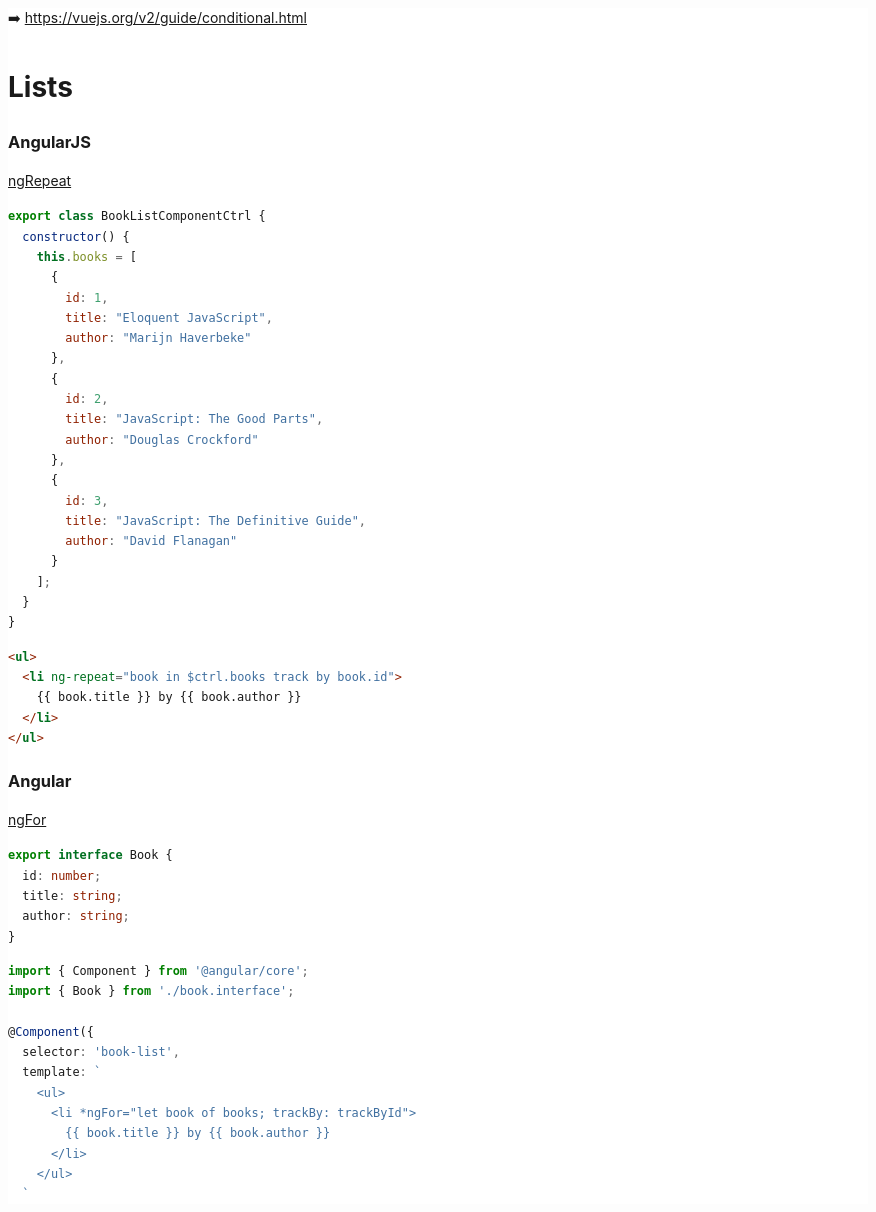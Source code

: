 :arrow_right: https://vuejs.org/v2/guide/conditional.html


# Lists

### AngularJS

[ngRepeat](https://docs.angularjs.org/api/ng/directive/ngRepeat)

```js
export class BookListComponentCtrl {
  constructor() {
    this.books = [
      {
        id: 1,
        title: "Eloquent JavaScript",
        author: "Marijn Haverbeke"
      },
      {
        id: 2,
        title: "JavaScript: The Good Parts",
        author: "Douglas Crockford"
      },
      {
        id: 3,
        title: "JavaScript: The Definitive Guide",
        author: "David Flanagan"
      }
    ];
  }
}
```

```html
<ul>
  <li ng-repeat="book in $ctrl.books track by book.id">
    {{ book.title }} by {{ book.author }}
  </li>
</ul>
```

### Angular

[ngFor](https://angular.io/guide/template-syntax#ngfor)

```ts
export interface Book {
  id: number;
  title: string;
  author: string;
}
```

```ts
import { Component } from '@angular/core';
import { Book } from './book.interface';

@Component({
  selector: 'book-list',
  template: `
    <ul>
      <li *ngFor="let book of books; trackBy: trackById">
        {{ book.title }} by {{ book.author }}
      </li>
    </ul>
  `
```